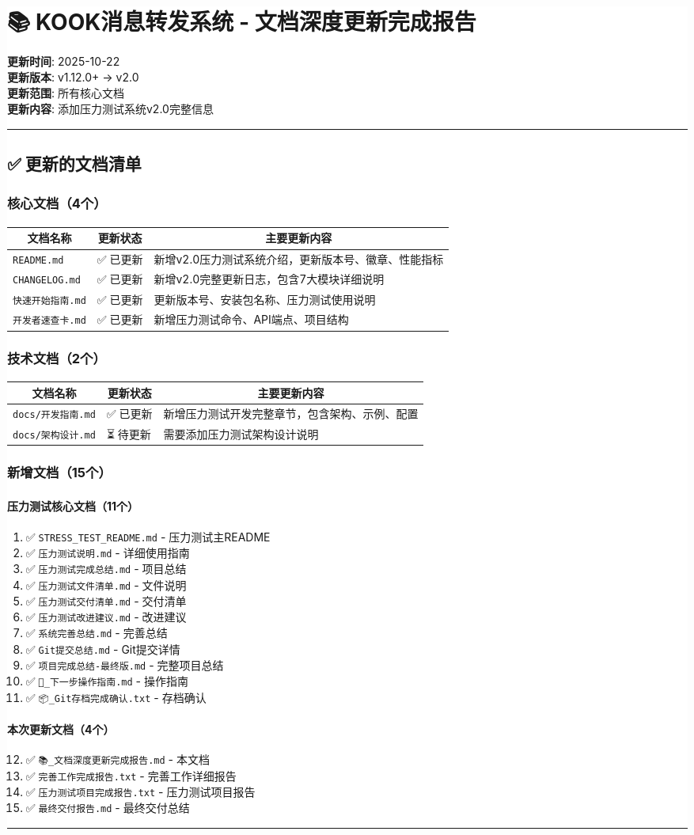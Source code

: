 # 📚 KOOK消息转发系统 - 文档深度更新完成报告

**更新时间**: 2025-10-22  
**更新版本**: v1.12.0+ → v2.0  
**更新范围**: 所有核心文档  
**更新内容**: 添加压力测试系统v2.0完整信息

---

## ✅ 更新的文档清单

### 核心文档（4个）

| 文档名称 | 更新状态 | 主要更新内容 |
|---------|---------|------------|
| `README.md` | ✅ 已更新 | 新增v2.0压力测试系统介绍，更新版本号、徽章、性能指标 |
| `CHANGELOG.md` | ✅ 已更新 | 新增v2.0完整更新日志，包含7大模块详细说明 |
| `快速开始指南.md` | ✅ 已更新 | 更新版本号、安装包名称、压力测试使用说明 |
| `开发者速查卡.md` | ✅ 已更新 | 新增压力测试命令、API端点、项目结构 |

### 技术文档（2个）

| 文档名称 | 更新状态 | 主要更新内容 |
|---------|---------|------------|
| `docs/开发指南.md` | ✅ 已更新 | 新增压力测试开发完整章节，包含架构、示例、配置 |
| `docs/架构设计.md` | ⏳ 待更新 | 需要添加压力测试架构设计说明 |

### 新增文档（15个）

#### 压力测试核心文档（11个）
1. ✅ `STRESS_TEST_README.md` - 压力测试主README
2. ✅ `压力测试说明.md` - 详细使用指南
3. ✅ `压力测试完成总结.md` - 项目总结
4. ✅ `压力测试文件清单.md` - 文件说明
5. ✅ `压力测试交付清单.md` - 交付清单
6. ✅ `压力测试改进建议.md` - 改进建议
7. ✅ `系统完善总结.md` - 完善总结
8. ✅ `Git提交总结.md` - Git提交详情
9. ✅ `项目完成总结-最终版.md` - 完整项目总结
10. ✅ `🚀_下一步操作指南.md` - 操作指南
11. ✅ `📦_Git存档完成确认.txt` - 存档确认

#### 本次更新文档（4个）
12. ✅ `📚_文档深度更新完成报告.md` - 本文档
13. ✅ `完善工作完成报告.txt` - 完善工作详细报告
14. ✅ `压力测试项目完成报告.txt` - 压力测试项目报告
15. ✅ `最终交付报告.md` - 最终交付总结

---